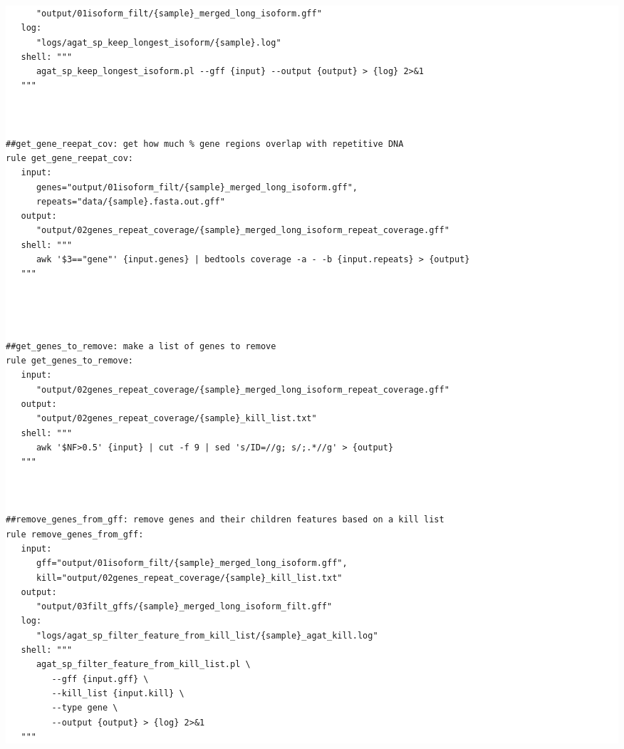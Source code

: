 ```
      "output/01isoform_filt/{sample}_merged_long_isoform.gff"
   log:
      "logs/agat_sp_keep_longest_isoform/{sample}.log"
   shell: """
      agat_sp_keep_longest_isoform.pl --gff {input} --output {output} > {log} 2>&1
   """



##get_gene_reepat_cov: get how much % gene regions overlap with repetitive DNA
rule get_gene_reepat_cov:
   input:
      genes="output/01isoform_filt/{sample}_merged_long_isoform.gff",
      repeats="data/{sample}.fasta.out.gff"
   output:
      "output/02genes_repeat_coverage/{sample}_merged_long_isoform_repeat_coverage.gff"
   shell: """
      awk '$3=="gene"' {input.genes} | bedtools coverage -a - -b {input.repeats} > {output}
   """




##get_genes_to_remove: make a list of genes to remove
rule get_genes_to_remove:
   input:
      "output/02genes_repeat_coverage/{sample}_merged_long_isoform_repeat_coverage.gff"
   output:
      "output/02genes_repeat_coverage/{sample}_kill_list.txt"
   shell: """
      awk '$NF>0.5' {input} | cut -f 9 | sed 's/ID=//g; s/;.*//g' > {output}
   """



##remove_genes_from_gff: remove genes and their children features based on a kill list
rule remove_genes_from_gff:
   input:
      gff="output/01isoform_filt/{sample}_merged_long_isoform.gff",
      kill="output/02genes_repeat_coverage/{sample}_kill_list.txt"
   output:
      "output/03filt_gffs/{sample}_merged_long_isoform_filt.gff"
   log:
      "logs/agat_sp_filter_feature_from_kill_list/{sample}_agat_kill.log"
   shell: """
      agat_sp_filter_feature_from_kill_list.pl \
         --gff {input.gff} \
         --kill_list {input.kill} \
         --type gene \
         --output {output} > {log} 2>&1
   """
```

